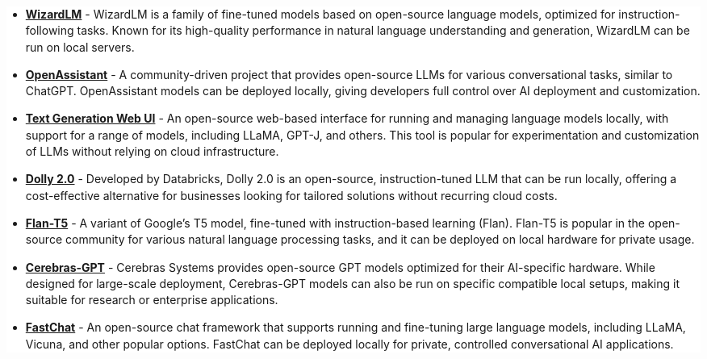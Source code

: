 - **[WizardLM](https://github.com/nlpxucan/WizardLM)** - WizardLM is a family of fine-tuned models based on open-source language models, optimized for instruction-following tasks. Known for its high-quality performance in natural language understanding and generation, WizardLM can be run on local servers.

- **[OpenAssistant](https://open-assistant.io/)** - A community-driven project that provides open-source LLMs for various conversational tasks, similar to ChatGPT. OpenAssistant models can be deployed locally, giving developers full control over AI deployment and customization.

- **[Text Generation Web UI](https://github.com/oobabooga/text-generation-webui)** - An open-source web-based interface for running and managing language models locally, with support for a range of models, including LLaMA, GPT-J, and others. This tool is popular for experimentation and customization of LLMs without relying on cloud infrastructure.

- **[Dolly 2.0](https://www.databricks.com/blog/2023/04/12/dolly-v2-first-open-instruction-tuned-llm.html)** - Developed by Databricks, Dolly 2.0 is an open-source, instruction-tuned LLM that can be run locally, offering a cost-effective alternative for businesses looking for tailored solutions without recurring cloud costs.

- **[Flan-T5](https://github.com/google-research/t5x)** - A variant of Google’s T5 model, fine-tuned with instruction-based learning (Flan). Flan-T5 is popular in the open-source community for various natural language processing tasks, and it can be deployed on local hardware for private usage.

- **[Cerebras-GPT](https://www.cerebras.net/)** - Cerebras Systems provides open-source GPT models optimized for their AI-specific hardware. While designed for large-scale deployment, Cerebras-GPT models can also be run on specific compatible local setups, making it suitable for research or enterprise applications.

- **[FastChat](https://github.com/lm-sys/FastChat)** - An open-source chat framework that supports running and fine-tuning large language models, including LLaMA, Vicuna, and other popular options. FastChat can be deployed locally for private, controlled conversational AI applications.
